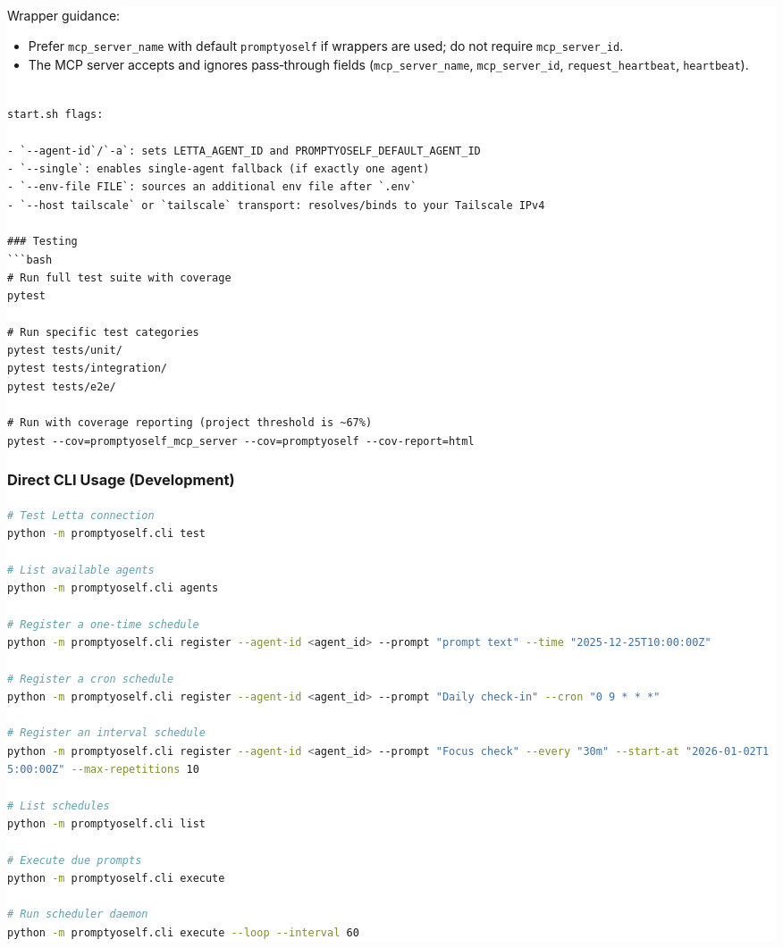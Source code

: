 Wrapper guidance:
- Prefer `mcp_server_name` with default `promptyoself` if wrappers are used; do not require `mcp_server_id`.
- The MCP server accepts and ignores pass‑through fields (`mcp_server_name`, `mcp_server_id`, `request_heartbeat`, `heartbeat`).
```

start.sh flags:

- `--agent-id`/`-a`: sets LETTA_AGENT_ID and PROMPTYOSELF_DEFAULT_AGENT_ID
- `--single`: enables single‑agent fallback (if exactly one agent)
- `--env-file FILE`: sources an additional env file after `.env`
- `--host tailscale` or `tailscale` transport: resolves/binds to your Tailscale IPv4

### Testing
```bash
# Run full test suite with coverage
pytest

# Run specific test categories
pytest tests/unit/
pytest tests/integration/
pytest tests/e2e/

# Run with coverage reporting (project threshold is ~67%)
pytest --cov=promptyoself_mcp_server --cov=promptyoself --cov-report=html
```

### Direct CLI Usage (Development)
```bash
# Test Letta connection
python -m promptyoself.cli test

# List available agents
python -m promptyoself.cli agents

# Register a one-time schedule
python -m promptyoself.cli register --agent-id <agent_id> --prompt "prompt text" --time "2025-12-25T10:00:00Z"

# Register a cron schedule
python -m promptyoself.cli register --agent-id <agent_id> --prompt "Daily check-in" --cron "0 9 * * *"

# Register an interval schedule
python -m promptyoself.cli register --agent-id <agent_id> --prompt "Focus check" --every "30m" --start-at "2026-01-02T15:00:00Z" --max-repetitions 10

# List schedules
python -m promptyoself.cli list

# Execute due prompts
python -m promptyoself.cli execute

# Run scheduler daemon
python -m promptyoself.cli execute --loop --interval 60
```

